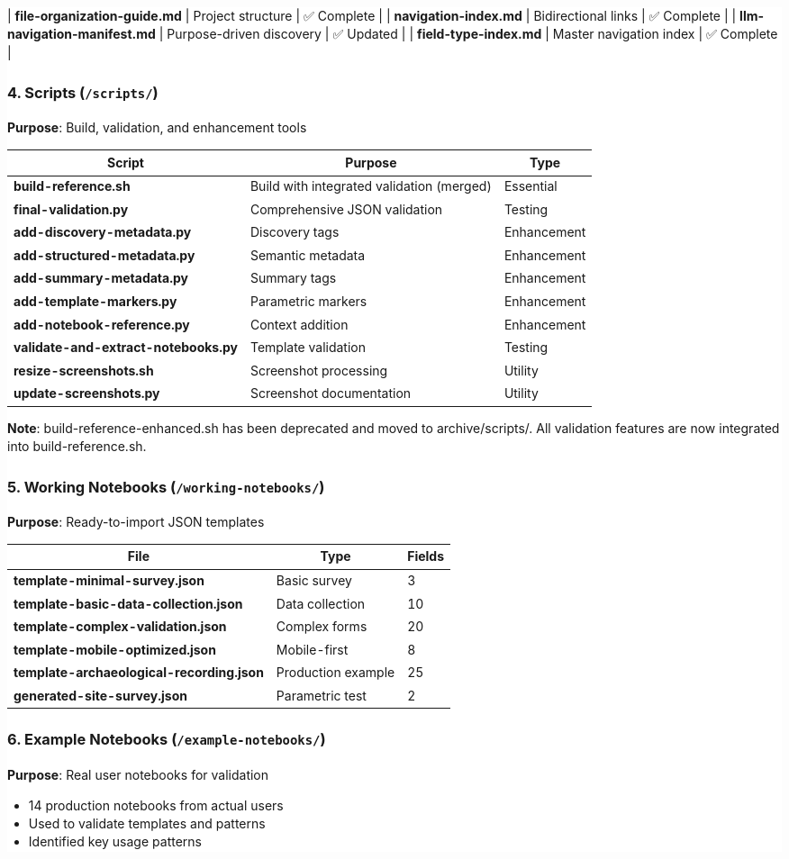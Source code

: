 | **file-organization-guide.md** | Project structure | ✅ Complete |
| **navigation-index.md** | Bidirectional links | ✅ Complete |
| **llm-navigation-manifest.md** | Purpose-driven discovery | ✅ Updated |
| **field-type-index.md** | Master navigation index | ✅ Complete |

### 4. Scripts (`/scripts/`)
**Purpose**: Build, validation, and enhancement tools

| Script | Purpose | Type |
|--------|---------|------|
| **build-reference.sh** | Build with integrated validation (merged) | Essential |
| **final-validation.py** | Comprehensive JSON validation | Testing |
| **add-discovery-metadata.py** | Discovery tags | Enhancement |
| **add-structured-metadata.py** | Semantic metadata | Enhancement |
| **add-summary-metadata.py** | Summary tags | Enhancement |
| **add-template-markers.py** | Parametric markers | Enhancement |
| **add-notebook-reference.py** | Context addition | Enhancement |
| **validate-and-extract-notebooks.py** | Template validation | Testing |
| **resize-screenshots.sh** | Screenshot processing | Utility |
| **update-screenshots.py** | Screenshot documentation | Utility |

**Note**: build-reference-enhanced.sh has been deprecated and moved to archive/scripts/. All validation features are now integrated into build-reference.sh.

### 5. Working Notebooks (`/working-notebooks/`)
**Purpose**: Ready-to-import JSON templates

| File | Type | Fields |
|------|------|--------|
| **template-minimal-survey.json** | Basic survey | 3 |
| **template-basic-data-collection.json** | Data collection | 10 |
| **template-complex-validation.json** | Complex forms | 20 |
| **template-mobile-optimized.json** | Mobile-first | 8 |
| **template-archaeological-recording.json** | Production example | 25 |
| **generated-site-survey.json** | Parametric test | 2 |

### 6. Example Notebooks (`/example-notebooks/`)
**Purpose**: Real user notebooks for validation
- 14 production notebooks from actual users
- Used to validate templates and patterns
- Identified key usage patterns
